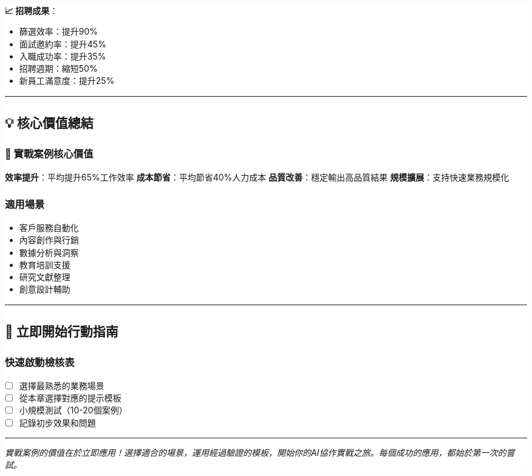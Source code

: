 **📈 招聘成果**：
- 篩選效率：提升90%
- 面試邀約率：提升45%
- 入職成功率：提升35%
- 招聘週期：縮短50%
- 新員工滿意度：提升25%

---

## 💡 核心價值總結

### 🎯 實戰案例核心價值

**效率提升**：平均提升65%工作效率
**成本節省**：平均節省40%人力成本
**品質改善**：穩定輸出高品質結果
**規模擴展**：支持快速業務規模化

### 適用場景
- 客戶服務自動化
- 內容創作與行銷
- 數據分析與洞察
- 教育培訓支援
- 研究文獻整理
- 創意設計輔助

---

## 🚀 立即開始行動指南

### 快速啟動檢核表
- [ ] 選擇最熟悉的業務場景
- [ ] 從本章選擇對應的提示模板
- [ ] 小規模測試（10-20個案例）
- [ ] 記錄初步效果和問題

---

*實戰案例的價值在於立即應用！選擇適合的場景，運用經過驗證的模板，開始你的AI協作實戰之旅。每個成功的應用，都始於第一次的嘗試。*